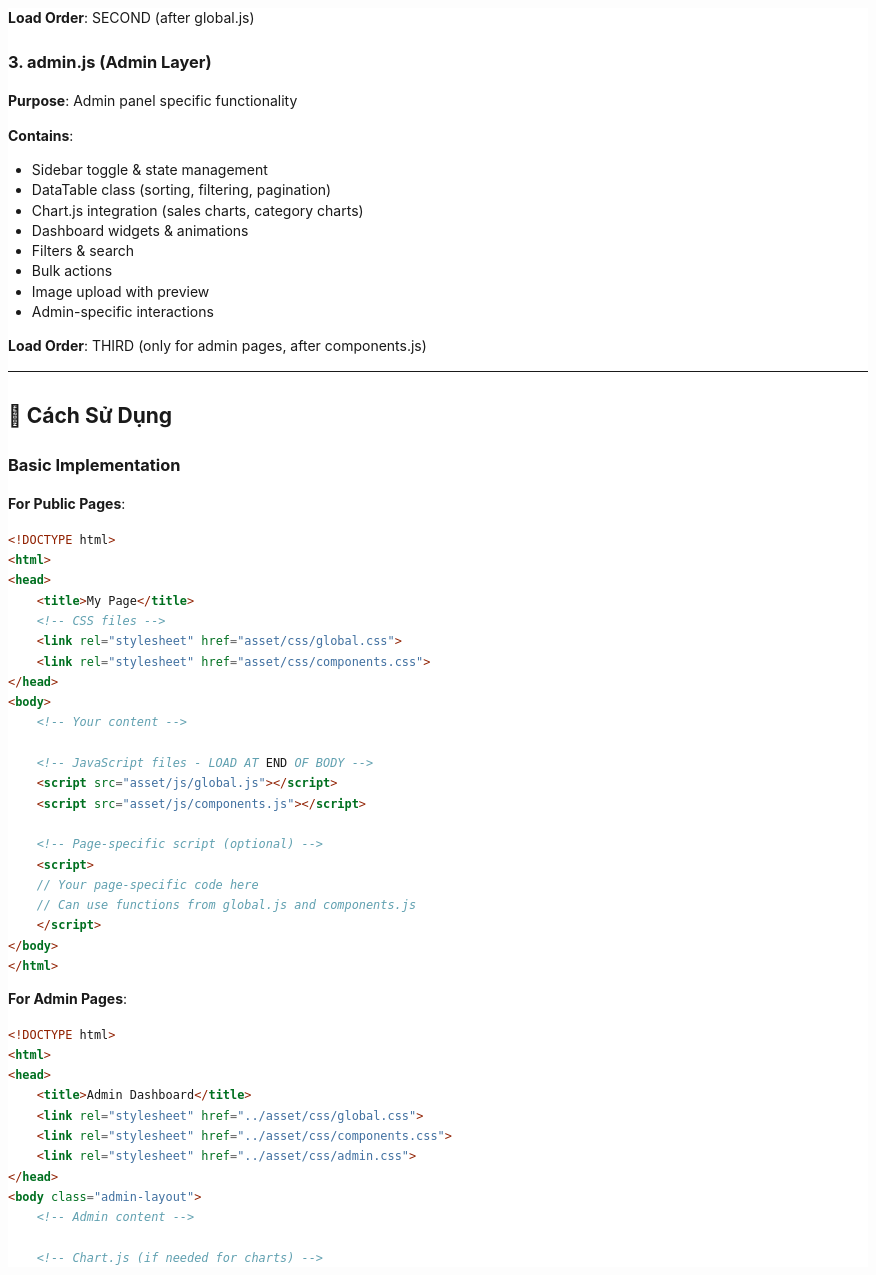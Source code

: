 **Load Order**: SECOND (after global.js)

### 3. admin.js (Admin Layer)

**Purpose**: Admin panel specific functionality

**Contains**:
- Sidebar toggle & state management
- DataTable class (sorting, filtering, pagination)
- Chart.js integration (sales charts, category charts)
- Dashboard widgets & animations
- Filters & search
- Bulk actions
- Image upload with preview
- Admin-specific interactions

**Load Order**: THIRD (only for admin pages, after components.js)

---

## 🚀 Cách Sử Dụng

### Basic Implementation

**For Public Pages**:

```html
<!DOCTYPE html>
<html>
<head>
    <title>My Page</title>
    <!-- CSS files -->
    <link rel="stylesheet" href="asset/css/global.css">
    <link rel="stylesheet" href="asset/css/components.css">
</head>
<body>
    <!-- Your content -->

    <!-- JavaScript files - LOAD AT END OF BODY -->
    <script src="asset/js/global.js"></script>
    <script src="asset/js/components.js"></script>

    <!-- Page-specific script (optional) -->
    <script>
    // Your page-specific code here
    // Can use functions from global.js and components.js
    </script>
</body>
</html>
```

**For Admin Pages**:

```html
<!DOCTYPE html>
<html>
<head>
    <title>Admin Dashboard</title>
    <link rel="stylesheet" href="../asset/css/global.css">
    <link rel="stylesheet" href="../asset/css/components.css">
    <link rel="stylesheet" href="../asset/css/admin.css">
</head>
<body class="admin-layout">
    <!-- Admin content -->

    <!-- Chart.js (if needed for charts) -->
```